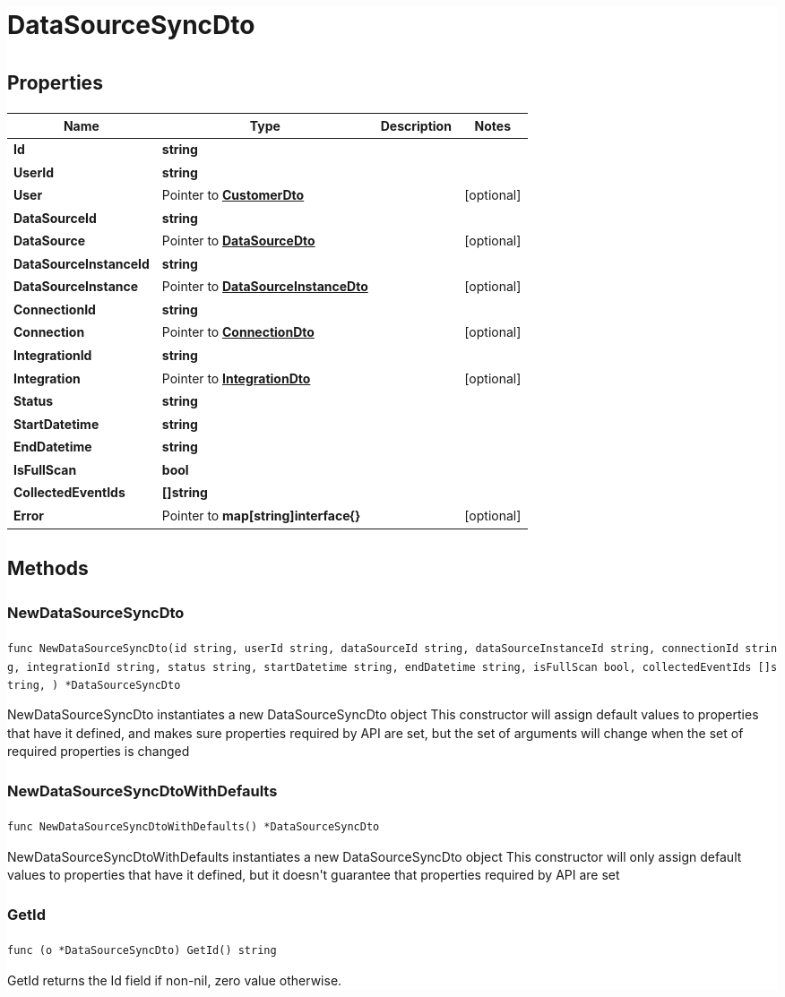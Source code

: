 # DataSourceSyncDto

## Properties

Name | Type | Description | Notes
------------ | ------------- | ------------- | -------------
**Id** | **string** |  | 
**UserId** | **string** |  | 
**User** | Pointer to [**CustomerDto**](CustomerDto.md) |  | [optional] 
**DataSourceId** | **string** |  | 
**DataSource** | Pointer to [**DataSourceDto**](DataSourceDto.md) |  | [optional] 
**DataSourceInstanceId** | **string** |  | 
**DataSourceInstance** | Pointer to [**DataSourceInstanceDto**](DataSourceInstanceDto.md) |  | [optional] 
**ConnectionId** | **string** |  | 
**Connection** | Pointer to [**ConnectionDto**](ConnectionDto.md) |  | [optional] 
**IntegrationId** | **string** |  | 
**Integration** | Pointer to [**IntegrationDto**](IntegrationDto.md) |  | [optional] 
**Status** | **string** |  | 
**StartDatetime** | **string** |  | 
**EndDatetime** | **string** |  | 
**IsFullScan** | **bool** |  | 
**CollectedEventIds** | **[]string** |  | 
**Error** | Pointer to **map[string]interface{}** |  | [optional] 

## Methods

### NewDataSourceSyncDto

`func NewDataSourceSyncDto(id string, userId string, dataSourceId string, dataSourceInstanceId string, connectionId string, integrationId string, status string, startDatetime string, endDatetime string, isFullScan bool, collectedEventIds []string, ) *DataSourceSyncDto`

NewDataSourceSyncDto instantiates a new DataSourceSyncDto object
This constructor will assign default values to properties that have it defined,
and makes sure properties required by API are set, but the set of arguments
will change when the set of required properties is changed

### NewDataSourceSyncDtoWithDefaults

`func NewDataSourceSyncDtoWithDefaults() *DataSourceSyncDto`

NewDataSourceSyncDtoWithDefaults instantiates a new DataSourceSyncDto object
This constructor will only assign default values to properties that have it defined,
but it doesn't guarantee that properties required by API are set

### GetId

`func (o *DataSourceSyncDto) GetId() string`

GetId returns the Id field if non-nil, zero value otherwise.
